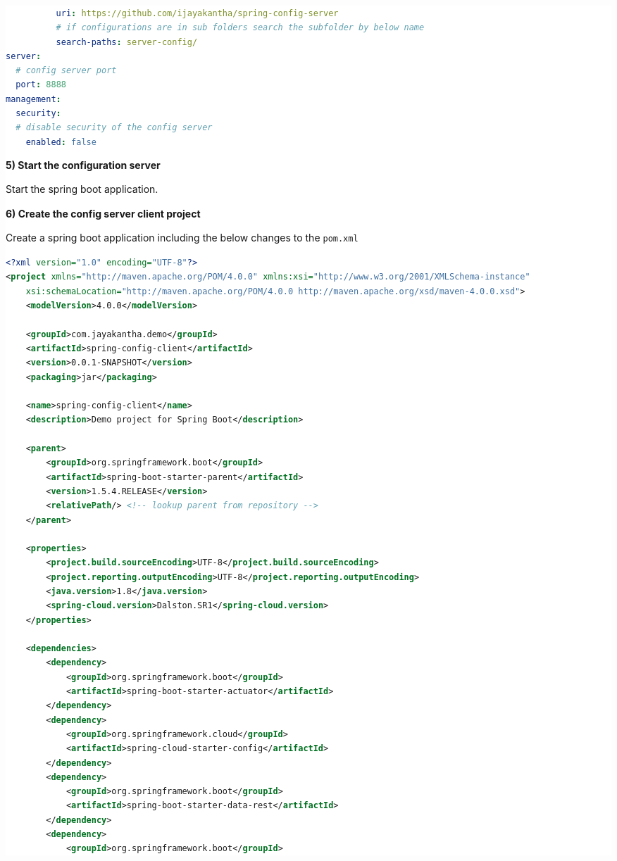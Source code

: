 ```yaml
          uri: https://github.com/ijayakantha/spring-config-server
          # if configurations are in sub folders search the subfolder by below name
          search-paths: server-config/
server:
  # config server port
  port: 8888
management:
  security:
  # disable security of the config server
    enabled: false
```

**5) Start the configuration server**

Start the spring boot application.

**6) Create the config server client project**

Create a spring boot application including the below changes to the `pom.xml`

```xml
<?xml version="1.0" encoding="UTF-8"?>
<project xmlns="http://maven.apache.org/POM/4.0.0" xmlns:xsi="http://www.w3.org/2001/XMLSchema-instance"
	xsi:schemaLocation="http://maven.apache.org/POM/4.0.0 http://maven.apache.org/xsd/maven-4.0.0.xsd">
	<modelVersion>4.0.0</modelVersion>

	<groupId>com.jayakantha.demo</groupId>
	<artifactId>spring-config-client</artifactId>
	<version>0.0.1-SNAPSHOT</version>
	<packaging>jar</packaging>

	<name>spring-config-client</name>
	<description>Demo project for Spring Boot</description>

	<parent>
		<groupId>org.springframework.boot</groupId>
		<artifactId>spring-boot-starter-parent</artifactId>
		<version>1.5.4.RELEASE</version>
		<relativePath/> <!-- lookup parent from repository -->
	</parent>

	<properties>
		<project.build.sourceEncoding>UTF-8</project.build.sourceEncoding>
		<project.reporting.outputEncoding>UTF-8</project.reporting.outputEncoding>
		<java.version>1.8</java.version>
		<spring-cloud.version>Dalston.SR1</spring-cloud.version>
	</properties>

	<dependencies>
		<dependency>
			<groupId>org.springframework.boot</groupId>
			<artifactId>spring-boot-starter-actuator</artifactId>
		</dependency>
		<dependency>
			<groupId>org.springframework.cloud</groupId>
			<artifactId>spring-cloud-starter-config</artifactId>
		</dependency>
		<dependency>
			<groupId>org.springframework.boot</groupId>
			<artifactId>spring-boot-starter-data-rest</artifactId>
		</dependency>
		<dependency>
			<groupId>org.springframework.boot</groupId>
```
